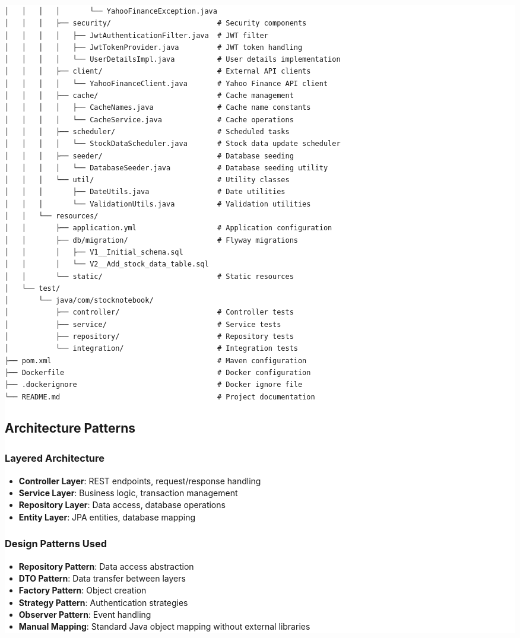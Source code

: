 ```
│   │   │   │       └── YahooFinanceException.java
│   │   │   ├── security/                         # Security components
│   │   │   │   ├── JwtAuthenticationFilter.java  # JWT filter
│   │   │   │   ├── JwtTokenProvider.java         # JWT token handling
│   │   │   │   └── UserDetailsImpl.java          # User details implementation
│   │   │   ├── client/                           # External API clients
│   │   │   │   └── YahooFinanceClient.java       # Yahoo Finance API client
│   │   │   ├── cache/                            # Cache management
│   │   │   │   ├── CacheNames.java               # Cache name constants
│   │   │   │   └── CacheService.java             # Cache operations
│   │   │   ├── scheduler/                        # Scheduled tasks
│   │   │   │   └── StockDataScheduler.java       # Stock data update scheduler
│   │   │   ├── seeder/                           # Database seeding
│   │   │   │   └── DatabaseSeeder.java           # Database seeding utility
│   │   │   └── util/                             # Utility classes
│   │   │       ├── DateUtils.java                # Date utilities
│   │   │       └── ValidationUtils.java          # Validation utilities
│   │   └── resources/
│   │       ├── application.yml                   # Application configuration
│   │       ├── db/migration/                     # Flyway migrations
│   │       │   ├── V1__Initial_schema.sql
│   │       │   └── V2__Add_stock_data_table.sql
│   │       └── static/                           # Static resources
│   └── test/
│       └── java/com/stocknotebook/
│           ├── controller/                       # Controller tests
│           ├── service/                          # Service tests
│           ├── repository/                       # Repository tests
│           └── integration/                      # Integration tests
├── pom.xml                                       # Maven configuration
├── Dockerfile                                    # Docker configuration
├── .dockerignore                                 # Docker ignore file
└── README.md                                     # Project documentation
```

## Architecture Patterns

### Layered Architecture
- **Controller Layer**: REST endpoints, request/response handling
- **Service Layer**: Business logic, transaction management
- **Repository Layer**: Data access, database operations
- **Entity Layer**: JPA entities, database mapping

### Design Patterns Used
- **Repository Pattern**: Data access abstraction
- **DTO Pattern**: Data transfer between layers
- **Factory Pattern**: Object creation
- **Strategy Pattern**: Authentication strategies
- **Observer Pattern**: Event handling
- **Manual Mapping**: Standard Java object mapping without external libraries
